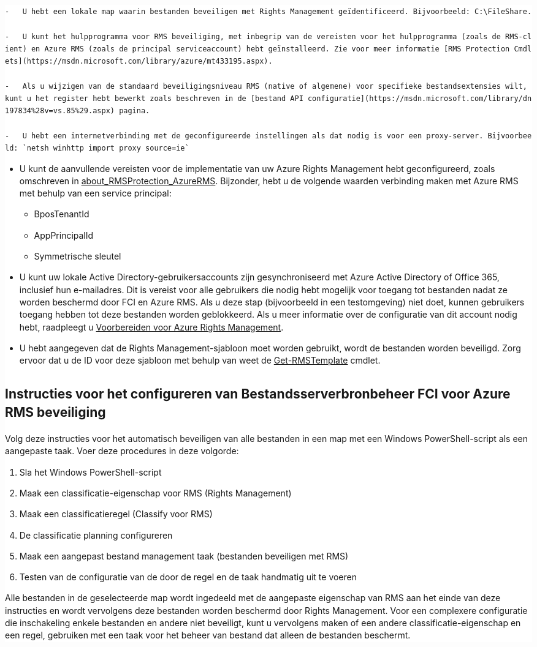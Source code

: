     -   U hebt een lokale map waarin bestanden beveiligen met Rights Management geïdentificeerd. Bijvoorbeeld: C:\FileShare.

    -   U kunt het hulpprogramma voor RMS beveiliging, met inbegrip van de vereisten voor het hulpprogramma (zoals de RMS-client) en Azure RMS (zoals de principal serviceaccount) hebt geïnstalleerd. Zie voor meer informatie [RMS Protection Cmdlets](https://msdn.microsoft.com/library/azure/mt433195.aspx).

    -   Als u wijzigen van de standaard beveiligingsniveau RMS (native of algemene) voor specifieke bestandsextensies wilt, kunt u het register hebt bewerkt zoals beschreven in de [bestand API configuratie](https://msdn.microsoft.com/library/dn197834%28v=vs.85%29.aspx) pagina.

    -   U hebt een internetverbinding met de geconfigureerde instellingen als dat nodig is voor een proxy-server. Bijvoorbeeld: `netsh winhttp import proxy source=ie`

-   U kunt de aanvullende vereisten voor de implementatie van uw Azure Rights Management hebt geconfigureerd, zoals omschreven in [about_RMSProtection_AzureRMS](https://msdn.microsoft.com/library/mt433202.aspx). Bijzonder, hebt u de volgende waarden verbinding maken met Azure RMS met behulp van een service principal:

    -   BposTenantId

    -   AppPrincipalId

    -   Symmetrische sleutel

-   U kunt uw lokale Active Directory-gebruikersaccounts zijn gesynchroniseerd met Azure Active Directory of Office 365, inclusief hun e-mailadres. Dit is vereist voor alle gebruikers die nodig hebt mogelijk voor toegang tot bestanden nadat ze worden beschermd door FCI en Azure RMS. Als u deze stap (bijvoorbeeld in een testomgeving) niet doet, kunnen gebruikers toegang hebben tot deze bestanden worden geblokkeerd. Als u meer informatie over de configuratie van dit account nodig hebt, raadpleegt u [Voorbereiden voor Azure Rights Management](../Topic/Preparing_for_Azure_Rights_Management.md).

-   U hebt aangegeven dat de Rights Management-sjabloon moet worden gebruikt, wordt de bestanden worden beveiligd. Zorg ervoor dat u de ID voor deze sjabloon met behulp van weet de [Get-RMSTemplate](https://msdn.microsoft.com/library/azure/mt433197.aspx) cmdlet.

## Instructies voor het configureren van Bestandsserverbronbeheer FCI voor Azure RMS beveiliging
Volg deze instructies voor het automatisch beveiligen van alle bestanden in een map met een Windows PowerShell-script als een aangepaste taak. Voer deze procedures in deze volgorde:

1.  Sla het Windows PowerShell-script

2.  Maak een classificatie-eigenschap voor RMS (Rights Management)

3.  Maak een classificatieregel (Classify voor RMS)

4.  De classificatie planning configureren

5.  Maak een aangepast bestand management taak (bestanden beveiligen met RMS)

6.  Testen van de configuratie van de door de regel en de taak handmatig uit te voeren

Alle bestanden in de geselecteerde map wordt ingedeeld met de aangepaste eigenschap van RMS aan het einde van deze instructies en wordt vervolgens deze bestanden worden beschermd door Rights Management. Voor een complexere configuratie die inschakeling enkele bestanden en andere niet beveiligt, kunt u vervolgens maken of een andere classificatie-eigenschap en een regel, gebruiken met een taak voor het beheer van bestand dat alleen de bestanden beschermt.
